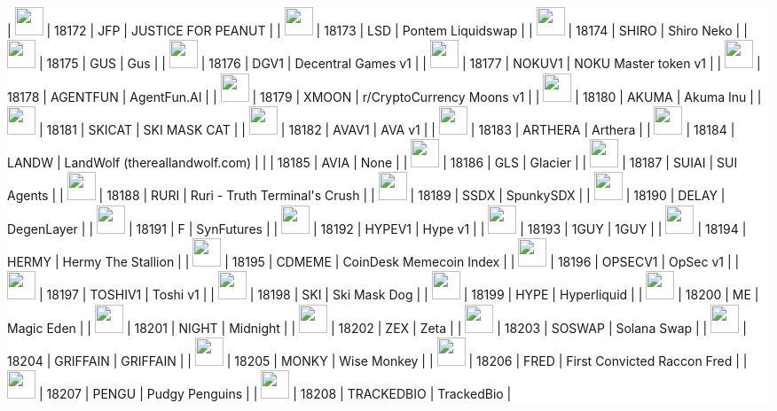 | <img src="https://resources.cryptocompare.com/asset-management/18172/1733481865903.png" width="32" height="32"> | 18172 | JFP | JUSTICE FOR PEANUT |
| <img src="https://resources.cryptocompare.com/asset-management/18173/1733497778654.png" width="32" height="32"> | 18173 | LSD | Pontem Liquidswap |
| <img src="https://resources.cryptocompare.com/asset-management/18174/1733734268996.png" width="32" height="32"> | 18174 | SHIRO | Shiro Neko |
| <img src="https://resources.cryptocompare.com/asset-management/18175/1733739560841.png" width="32" height="32"> | 18175 | GUS | Gus |
| <img src="https://resources.cryptocompare.com/asset-management/18176/1733739932157.png" width="32" height="32"> | 18176 | DGV1 | Decentral Games v1 |
| <img src="https://resources.cryptocompare.com/asset-management/18177/1733741406631.png" width="32" height="32"> | 18177 | NOKUV1 | NOKU Master token v1 |
| <img src="https://resources.cryptocompare.com/asset-management/18178/1733759789860.png" width="32" height="32"> | 18178 | AGENTFUN | AgentFun.AI |
| <img src="https://resources.cryptocompare.com/asset-management/18179/1733760751230.png" width="32" height="32"> | 18179 | XMOON | r/CryptoCurrency Moons v1 |
| <img src="https://resources.cryptocompare.com/asset-management/18180/1736502861715.png" width="32" height="32"> | 18180 | AKUMA | Akuma Inu |
| <img src="https://resources.cryptocompare.com/asset-management/18181/1733826330167.png" width="32" height="32"> | 18181 | SKICAT | SKI MASK CAT |
| <img src="https://resources.cryptocompare.com/asset-management/18182/1733827421863.png" width="32" height="32"> | 18182 | AVAV1 | AVA v1 |
| <img src="https://resources.cryptocompare.com/asset-management/18183/1733828808054.png" width="32" height="32"> | 18183 | ARTHERA | Arthera |
| <img src="https://resources.cryptocompare.com/asset-management/18184/1733828927456.png" width="32" height="32"> | 18184 | LANDW | LandWolf (thereallandwolf.com) |
|  | 18185 | AVIA | None |
| <img src="https://resources.cryptocompare.com/asset-management/18186/1733836925647.png" width="32" height="32"> | 18186 | GLS | Glacier |
| <img src="https://resources.cryptocompare.com/asset-management/18187/1733911707024.png" width="32" height="32"> | 18187 | SUIAI | SUI Agents |
| <img src="https://resources.cryptocompare.com/asset-management/18188/1733915316078.png" width="32" height="32"> | 18188 | RURI | Ruri - Truth Terminal's Crush |
| <img src="https://resources.cryptocompare.com/asset-management/18189/1733930875188.png" width="32" height="32"> | 18189 | SSDX | SpunkySDX |
| <img src="https://resources.cryptocompare.com/asset-management/18190/1733931381212.png" width="32" height="32"> | 18190 | DELAY | DegenLayer |
| <img src="https://resources.cryptocompare.com/asset-management/18191/1733931656198.png" width="32" height="32"> | 18191 | F | SynFutures |
| <img src="https://resources.cryptocompare.com/asset-management/18192/1733933832018.png" width="32" height="32"> | 18192 | HYPEV1 | Hype v1 |
| <img src="https://resources.cryptocompare.com/asset-management/18193/1733934694077.png" width="32" height="32"> | 18193 | 1GUY | 1GUY |
| <img src="https://resources.cryptocompare.com/asset-management/18194/1733935175568.png" width="32" height="32"> | 18194 | HERMY | Hermy The Stallion |
| <img src="https://resources.cryptocompare.com/asset-management/18195/1742393406515.png" width="32" height="32"> | 18195 | CDMEME | CoinDesk Memecoin Index |
| <img src="https://resources.cryptocompare.com/asset-management/18196/1733997927847.png" width="32" height="32"> | 18196 | OPSECV1 | OpSec v1 |
| <img src="https://resources.cryptocompare.com/asset-management/18197/1733999589991.png" width="32" height="32"> | 18197 | TOSHIV1 | Toshi v1 |
| <img src="https://resources.cryptocompare.com/asset-management/18198/1734000295458.png" width="32" height="32"> | 18198 | SKI | Ski Mask Dog |
| <img src="https://resources.cryptocompare.com/asset-management/18199/1734005255874.png" width="32" height="32"> | 18199 | HYPE | Hyperliquid |
| <img src="https://resources.cryptocompare.com/asset-management/18200/1734005731340.png" width="32" height="32"> | 18200 | ME | Magic Eden |
| <img src="https://resources.cryptocompare.com/asset-management/18201/1734019758966.png" width="32" height="32"> | 18201 | NIGHT | Midnight |
| <img src="https://resources.cryptocompare.com/asset-management/18202/1734341655354.png" width="32" height="32"> | 18202 | ZEX | Zeta |
| <img src="https://resources.cryptocompare.com/asset-management/18203/1734363141964.png" width="32" height="32"> | 18203 | SOSWAP | Solana Swap |
| <img src="https://resources.cryptocompare.com/asset-management/18204/1734364847019.png" width="32" height="32"> | 18204 | GRIFFAIN | GRIFFAIN |
| <img src="https://resources.cryptocompare.com/asset-management/18205/1734367006016.png" width="32" height="32"> | 18205 | MONKY | Wise Monkey |
| <img src="https://resources.cryptocompare.com/asset-management/18206/1734367342032.png" width="32" height="32"> | 18206 | FRED | First Convicted Raccon Fred |
| <img src="https://resources.cryptocompare.com/asset-management/18207/1734373279911.png" width="32" height="32"> | 18207 | PENGU | Pudgy Penguins |
| <img src="https://resources.cryptocompare.com/asset-management/18208/1734426858751.png" width="32" height="32"> | 18208 | TRACKEDBIO | TrackedBio |
